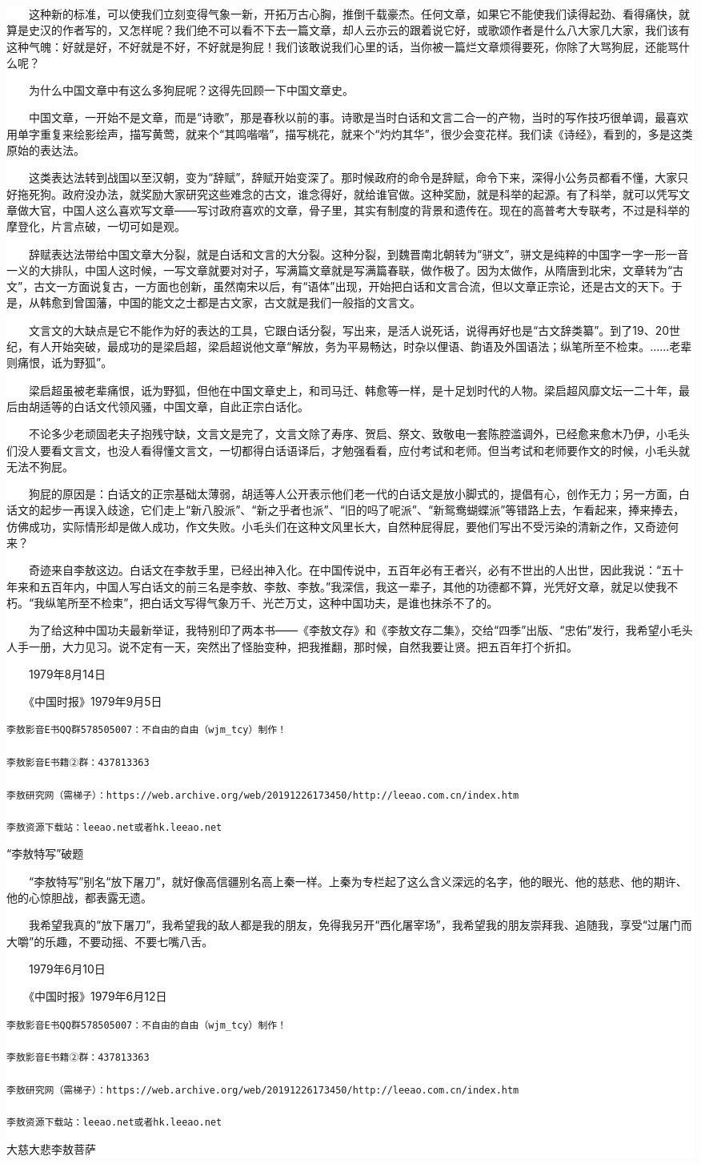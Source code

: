 　　这种新的标准，可以使我们立刻变得气象一新，开拓万古心胸，推倒千载豪杰。任何文章，如果它不能使我们读得起劲、看得痛快，就算是史汉的作者写的，又怎样呢？我们绝不可以看不下去一篇文章，却人云亦云的跟着说它好，或歌颂作者是什么八大家几大家，我们该有这种气魄：好就是好，不好就是不好，不好就是狗屁！我们该敢说我们心里的话，当你被一篇烂文章烦得要死，你除了大骂狗屁，还能骂什么呢？

　　为什么中国文章中有这么多狗屁呢？这得先回顾一下中国文章史。

　　中国文章，一开始不是文章，而是“诗歌”，那是春秋以前的事。诗歌是当时白话和文言二合一的产物，当时的写作技巧很单调，最喜欢用单字重复来绘影绘声，描写黄莺，就来个“其鸣喈喈”，描写桃花，就来个“灼灼其华”，很少会变花样。我们读《诗经》，看到的，多是这类原始的表达法。

　　这类表达法转到战国以至汉朝，变为“辞赋”，辞赋开始变深了。那时候政府的命令是辞赋，命令下来，深得小公务员都看不懂，大家只好拖死狗。政府没办法，就奖励大家研究这些难念的古文，谁念得好，就给谁官做。这种奖励，就是科举的起源。有了科举，就可以凭写文章做大官，中国人这么喜欢写文章——写讨政府喜欢的文章，骨子里，其实有制度的背景和遗传在。现在的高普考大专联考，不过是科举的摩登化，片言点破，一切可如是观。

　　辞赋表达法带给中国文章大分裂，就是白话和文言的大分裂。这种分裂，到魏晋南北朝转为“骈文”，骈文是纯粹的中国字一字一形一音一义的大排队，中国人这时候，一写文章就要对对子，写满篇文章就是写满篇春联，做作极了。因为太做作，从隋唐到北宋，文章转为“古文”，古文一方面说复古，一方面也创新，虽然南宋以后，有“语体”出现，开始把白话和文言合流，但以文章正宗论，还是古文的天下。于是，从韩愈到曾国藩，中国的能文之士都是古文家，古文就是我们一般指的文言文。

　　文言文的大缺点是它不能作为好的表达的工具，它跟白话分裂，写出来，是活人说死话，说得再好也是“古文辞类纂”。到了19、20世纪，有人开始突破，最成功的是梁启超，梁启超说他文章“解放，务为平易畅达，时杂以俚语、韵语及外国语法；纵笔所至不检束。……老辈则痛恨，诋为野狐”。

　　梁启超虽被老辈痛恨，诋为野狐，但他在中国文章史上，和司马迁、韩愈等一样，是十足划时代的人物。梁启超风靡文坛一二十年，最后由胡适等的白话文代领风骚，中国文章，自此正宗白话化。

　　不论多少老顽固老夫子抱残守缺，文言文是完了，文言文除了寿序、贺启、祭文、致敬电一套陈腔滥调外，已经愈来愈木乃伊，小毛头们没人要看文言文，也没人看得懂文言文，一切都得白话语译后，才勉强看看，应付考试和老师。但当考试和老师要作文的时候，小毛头就无法不狗屁。

　　狗屁的原因是：白话文的正宗基础太薄弱，胡适等人公开表示他们老一代的白话文是放小脚式的，提倡有心，创作无力；另一方面，白话文的起步一再误入歧途，它们走上“新八股派”、“新之乎者也派”、“旧的吗了呢派”、“新鸳鸯蝴蝶派”等错路上去，乍看起来，捧来捧去，仿佛成功，实际情形却是做人成功，作文失败。小毛头们在这种文风里长大，自然种屁得屁，要他们写出不受污染的清新之作，又奇迹何来？

　　奇迹来自李敖这边。白话文在李敖手里，已经出神入化。在中国传说中，五百年必有王者兴，必有不世出的人出世，因此我说：“五十年来和五百年内，中国人写白话文的前三名是李敖、李敖、李敖。”我深信，我这一辈子，其他的功德都不算，光凭好文章，就足以使我不朽。“我纵笔所至不检束”，把白话文写得气象万千、光芒万丈，这种中国功夫，是谁也抹杀不了的。

　　为了给这种中国功夫最新举证，我特别印了两本书——《李敖文存》和《李敖文存二集》，交给“四季”出版、“忠佑”发行，我希望小毛头人手一册，大力见习。说不定有一天，突然出了怪胎变种，把我推翻，那时候，自然我要让贤。把五百年打个折扣。

　　1979年8月14日

　　《中国时报》1979年9月5日

    李敖影音E书QQ群578505007：不自由的自由（wjm_tcy）制作！

    李敖影音E书籍②群：437813363

    李敖研究网（需梯子）：https://web.archive.org/web/20191226173450/http://leeao.com.cn/index.htm

    李敖资源下载站：leeao.net或者hk.leeao.net

“李敖特写”破题

　　“李敖特写”别名“放下屠刀”，就好像高信疆别名高上秦一样。上秦为专栏起了这么含义深远的名字，他的眼光、他的慈悲、他的期许、他的心惊胆战，都表露无遗。

　　我希望我真的“放下屠刀”，我希望我的敌人都是我的朋友，免得我另开“西化屠宰场”，我希望我的朋友崇拜我、追随我，享受“过屠门而大嚼”的乐趣，不要动摇、不要七嘴八舌。

　　1979年6月10日

　　《中国时报》1979年6月12日

    李敖影音E书QQ群578505007：不自由的自由（wjm_tcy）制作！

    李敖影音E书籍②群：437813363

    李敖研究网（需梯子）：https://web.archive.org/web/20191226173450/http://leeao.com.cn/index.htm

    李敖资源下载站：leeao.net或者hk.leeao.net

大慈大悲李敖菩萨
